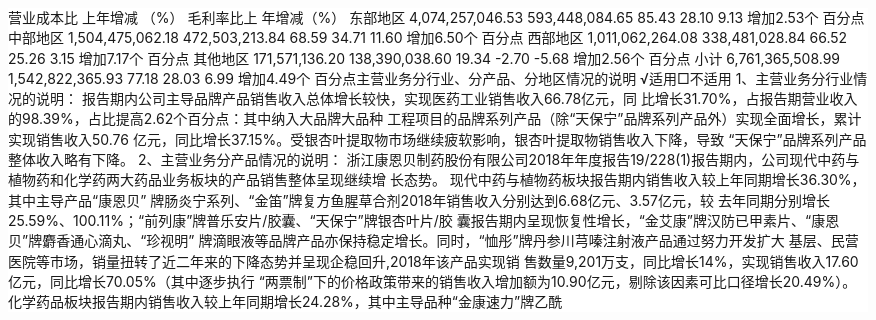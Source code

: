 营业成本比
上年增减
（%）
毛利率比上
年增减（%）
东部地区
4,074,257,046.53
593,448,084.65
85.43
28.10
9.13
增加2.53个
百分点
中部地区
1,504,475,062.18
472,503,213.84
68.59
34.71
11.60
增加6.50个
百分点
西部地区
1,011,062,264.08
338,481,028.84
66.52
25.26
3.15
增加7.17个
百分点
其他地区
171,571,136.20
138,390,038.60
19.34
-2.70
-5.68
增加2.56个
百分点
小计
6,761,365,508.99
1,542,822,365.93
77.18
28.03
6.99
增加4.49个
百分点主营业务分行业、分产品、分地区情况的说明
√适用□不适用
1、主营业务分行业情况的说明：
报告期内公司主导品牌产品销售收入总体增长较快，实现医药工业销售收入66.78亿元，同
比增长31.70%，占报告期营业收入的98.39%，占比提高2.62个百分点：其中纳入大品牌大品种
工程项目的品牌系列产品（除“天保宁”品牌系列产品外）实现全面增长，累计实现销售收入50.76
亿元，同比增长37.15%。受银杏叶提取物市场继续疲软影响，银杏叶提取物销售收入下降，导致
“天保宁”品牌系列产品整体收入略有下降。
2、主营业务分产品情况的说明：
浙江康恩贝制药股份有限公司2018年年度报告19/228(1)报告期内，公司现代中药与植物药和化学药两大药品业务板块的产品销售整体呈现继续增
长态势。
现代中药与植物药板块报告期内销售收入较上年同期增长36.30%，其中主导产品“康恩贝”
牌肠炎宁系列、“金笛”牌复方鱼腥草合剂2018年销售收入分别达到6.68亿元、3.57亿元，较
去年同期分别增长25.59%、100.11%；“前列康”牌普乐安片/胶囊、“天保宁”牌银杏叶片/胶
囊报告期内呈现恢复性增长，“金艾康”牌汉防已甲素片、“康恩贝”牌麝香通心滴丸、“珍视明”
牌滴眼液等品牌产品亦保持稳定增长。同时，“恤彤”牌丹参川芎嗪注射液产品通过努力开发扩大
基层、民营医院等市场，销量扭转了近二年来的下降态势并呈现企稳回升,2018年该产品实现销
售数量9,201万支，同比增长14%，实现销售收入17.60亿元，同比增长70.05%（其中逐步执行
“两票制”下的价格政策带来的销售收入增加额为10.90亿元，剔除该因素可比口径增长20.49%）。
化学药品板块报告期内销售收入较上年同期增长24.28%，其中主导品种“金康速力”牌乙酰
